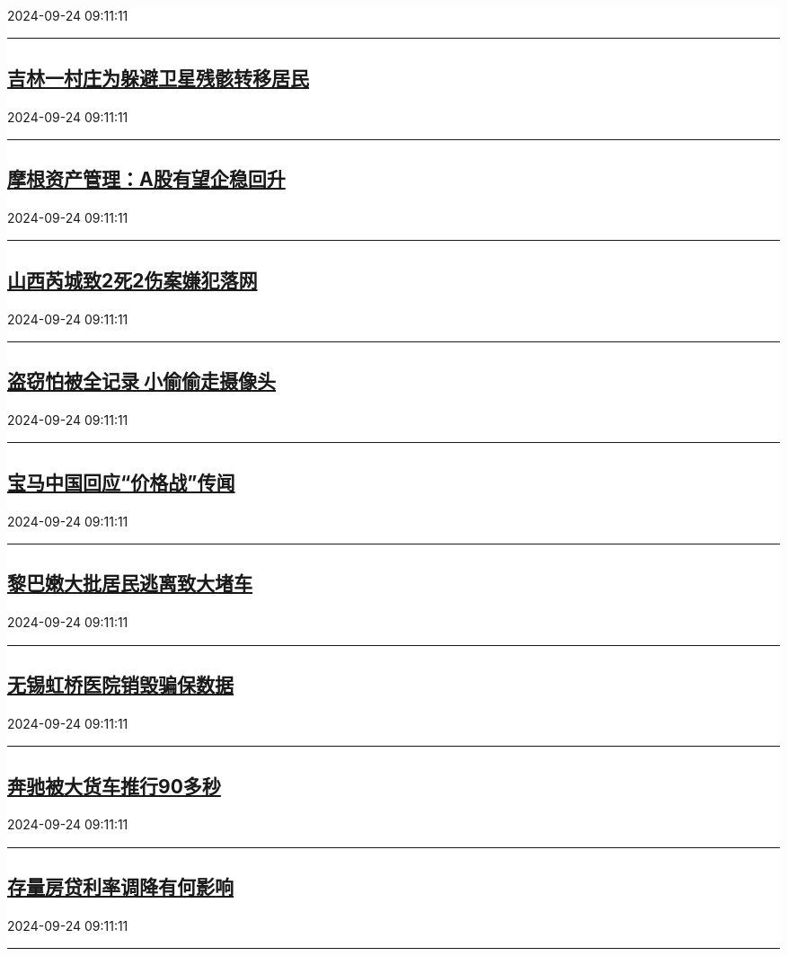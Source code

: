 2024-09-24 09:11:11

---
## [吉林一村庄为躲避卫星残骸转移居民](https://www.toutiao.com/trending/7418052143439167538)

2024-09-24 09:11:11

---
## [摩根资产管理：A股有望企稳回升](https://www.toutiao.com/trending/7418090816884899866)

2024-09-24 09:11:11

---
## [山西芮城致2死2伤案嫌犯落网](https://www.toutiao.com/trending/7418064103320731657)

2024-09-24 09:11:11

---
## [盗窃怕被全记录 小偷偷走摄像头](https://www.toutiao.com/trending/7417109505722384438)

2024-09-24 09:11:11

---
## [宝马中国回应“价格战”传闻](https://www.toutiao.com/trending/7418037054304701979)

2024-09-24 09:11:11

---
## [黎巴嫩大批居民逃离致大堵车](https://www.toutiao.com/trending/7417951174005407781)

2024-09-24 09:11:11

---
## [无锡虹桥医院销毁骗保数据](https://www.toutiao.com/trending/7417974381177261618)

2024-09-24 09:11:11

---
## [奔驰被大货车推行90多秒](https://www.toutiao.com/trending/7417379647664717833)

2024-09-24 09:11:11

---
## [存量房贷利率调降有何影响](https://www.toutiao.com/trending/7418091317181287946)

2024-09-24 09:11:11

---
